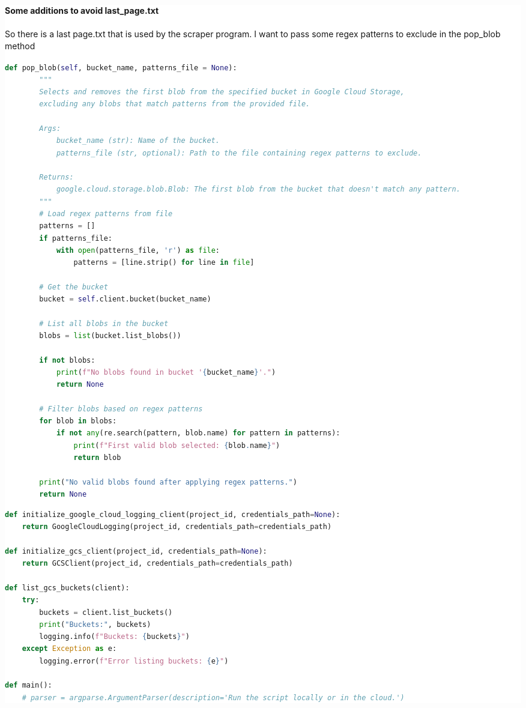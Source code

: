 
#### Some additions to avoid last_page.txt

So there is a last page.txt that is used by the scraper program. I want to pass some regex patterns to exclude in the pop_blob method


```python
def pop_blob(self, bucket_name, patterns_file = None):
        """
        Selects and removes the first blob from the specified bucket in Google Cloud Storage,
        excluding any blobs that match patterns from the provided file.

        Args:
            bucket_name (str): Name of the bucket.
            patterns_file (str, optional): Path to the file containing regex patterns to exclude.

        Returns:
            google.cloud.storage.blob.Blob: The first blob from the bucket that doesn't match any pattern.
        """
        # Load regex patterns from file
        patterns = []
        if patterns_file:
            with open(patterns_file, 'r') as file:
                patterns = [line.strip() for line in file]

        # Get the bucket
        bucket = self.client.bucket(bucket_name)
        
        # List all blobs in the bucket
        blobs = list(bucket.list_blobs())
        
        if not blobs:
            print(f"No blobs found in bucket '{bucket_name}'.")
            return None

        # Filter blobs based on regex patterns
        for blob in blobs:
            if not any(re.search(pattern, blob.name) for pattern in patterns):
                print(f"First valid blob selected: {blob.name}")
                return blob

        print("No valid blobs found after applying regex patterns.")
        return None
```


```python
def initialize_google_cloud_logging_client(project_id, credentials_path=None):
    return GoogleCloudLogging(project_id, credentials_path=credentials_path)

def initialize_gcs_client(project_id, credentials_path=None):
    return GCSClient(project_id, credentials_path=credentials_path)

def list_gcs_buckets(client):
    try:
        buckets = client.list_buckets()
        print("Buckets:", buckets)
        logging.info(f"Buckets: {buckets}")
    except Exception as e:
        logging.error(f"Error listing buckets: {e}")

def main():
    # parser = argparse.ArgumentParser(description='Run the script locally or in the cloud.')
```